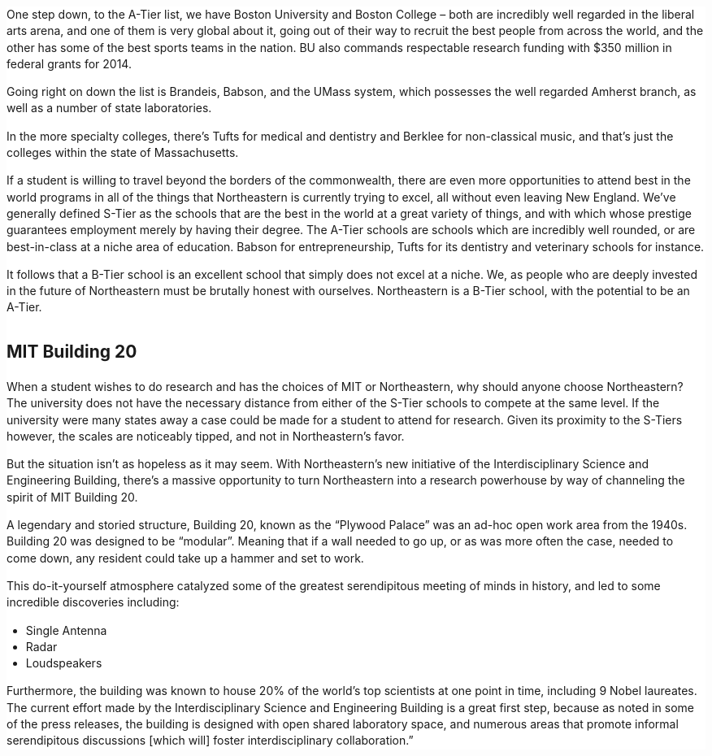 One step down, to the A-Tier list, we have Boston University and Boston College – both are incredibly well regarded in the liberal arts arena, and one of them is very global about it, going out of their way to recruit the best people from across the world, and the other has some of the best sports teams in the nation. BU also commands respectable research funding with $350 million in federal grants for 2014.

Going right on down the list is Brandeis, Babson, and the UMass system, which possesses the well regarded Amherst branch, as well as a number of state laboratories.

In the more specialty colleges, there’s Tufts for medical and dentistry and Berklee for non-classical music, and that’s just the colleges within the state of Massachusetts.

If a student is willing to travel beyond the borders of the commonwealth, there are even more opportunities to attend best in the world programs in all of the things that Northeastern is currently trying to excel, all without even leaving New England. We’ve generally defined S-Tier as the schools that are the best in the world at a great variety of things, and with which whose prestige guarantees employment merely by having their degree. The A-Tier schools are schools which are incredibly well rounded, or are best-in-class at a niche area of education. Babson for entrepreneurship, Tufts for its dentistry and veterinary schools for instance.

It follows that a B-Tier school is an excellent school that simply does not excel at a niche. We, as people who are deeply invested in the future of Northeastern must be brutally honest with ourselves. Northeastern is a B-Tier school, with the potential to be an A-Tier.

## MIT Building 20

When a student wishes to do research and has the choices of MIT or Northeastern, why should anyone choose Northeastern? The university does not have the necessary distance from either of the S-Tier schools to compete at the same level. If the university were many states away a case could be made for a student to attend for research. Given its proximity to the S-Tiers however, the scales are noticeably tipped, and not in Northeastern’s favor.

But the situation isn’t as hopeless as it may seem. With Northeastern’s new initiative of the Interdisciplinary Science and Engineering Building, there’s a massive opportunity to turn Northeastern into a research powerhouse by way of channeling the spirit of MIT Building 20.

A legendary and storied structure, Building 20, known as the “Plywood Palace” was an ad-hoc open work area from the 1940s. Building 20 was designed to be “modular”. Meaning that if a wall needed to go up, or as was more often the case, needed to come down, any resident could take up a hammer and set to work.

This do-it-yourself atmosphere catalyzed some of the greatest serendipitous meeting of minds in history, and led to some incredible discoveries including:

* Single Antenna
* Radar
* Loudspeakers

Furthermore, the building was known to house 20% of the world’s top scientists at one point in time, including 9 Nobel laureates.
The current effort made by the Interdisciplinary Science and Engineering Building is a great first step, because as noted in some of the press releases, the building is designed with open shared laboratory space, and numerous areas that promote informal serendipitous discussions [which will] foster interdisciplinary collaboration.”
